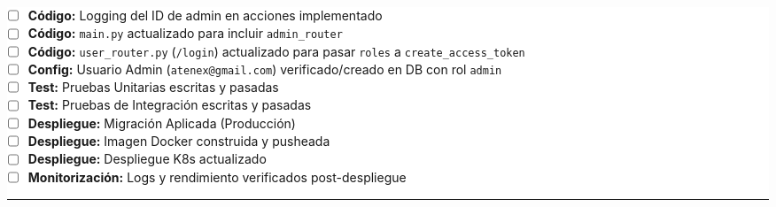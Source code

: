 -   [ ] **Código:** Logging del ID de admin en acciones implementado
-   [ ] **Código:** `main.py` actualizado para incluir `admin_router`
-   [ ] **Código:** `user_router.py` (`/login`) actualizado para pasar `roles` a `create_access_token`
-   [ ] **Config:** Usuario Admin (`atenex@gmail.com`) verificado/creado en DB con rol `admin`
-   [ ] **Test:** Pruebas Unitarias escritas y pasadas
-   [ ] **Test:** Pruebas de Integración escritas y pasadas
-   [ ] **Despliegue:** Migración Aplicada (Producción)
-   [ ] **Despliegue:** Imagen Docker construida y pusheada
-   [ ] **Despliegue:** Despliegue K8s actualizado
-   [ ] **Monitorización:** Logs y rendimiento verificados post-despliegue

---